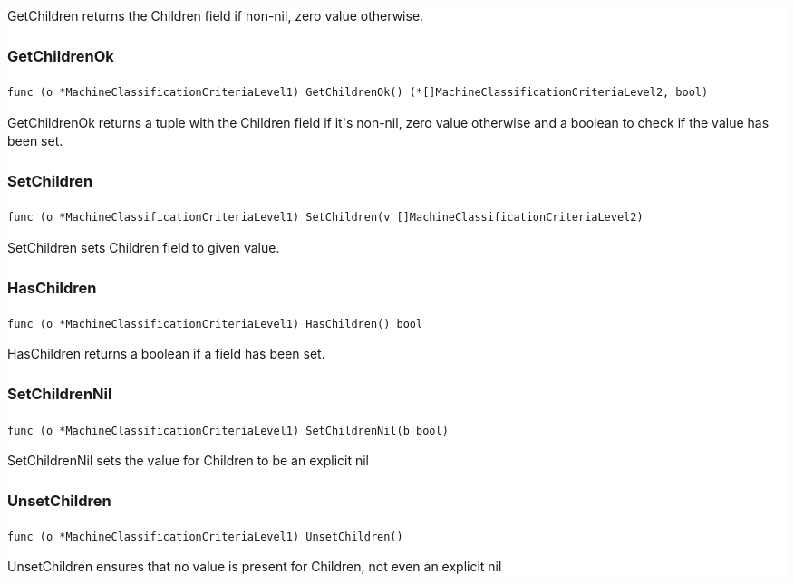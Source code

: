 GetChildren returns the Children field if non-nil, zero value otherwise.

### GetChildrenOk

`func (o *MachineClassificationCriteriaLevel1) GetChildrenOk() (*[]MachineClassificationCriteriaLevel2, bool)`

GetChildrenOk returns a tuple with the Children field if it's non-nil, zero value otherwise
and a boolean to check if the value has been set.

### SetChildren

`func (o *MachineClassificationCriteriaLevel1) SetChildren(v []MachineClassificationCriteriaLevel2)`

SetChildren sets Children field to given value.

### HasChildren

`func (o *MachineClassificationCriteriaLevel1) HasChildren() bool`

HasChildren returns a boolean if a field has been set.

### SetChildrenNil

`func (o *MachineClassificationCriteriaLevel1) SetChildrenNil(b bool)`

 SetChildrenNil sets the value for Children to be an explicit nil

### UnsetChildren
`func (o *MachineClassificationCriteriaLevel1) UnsetChildren()`

UnsetChildren ensures that no value is present for Children, not even an explicit nil

